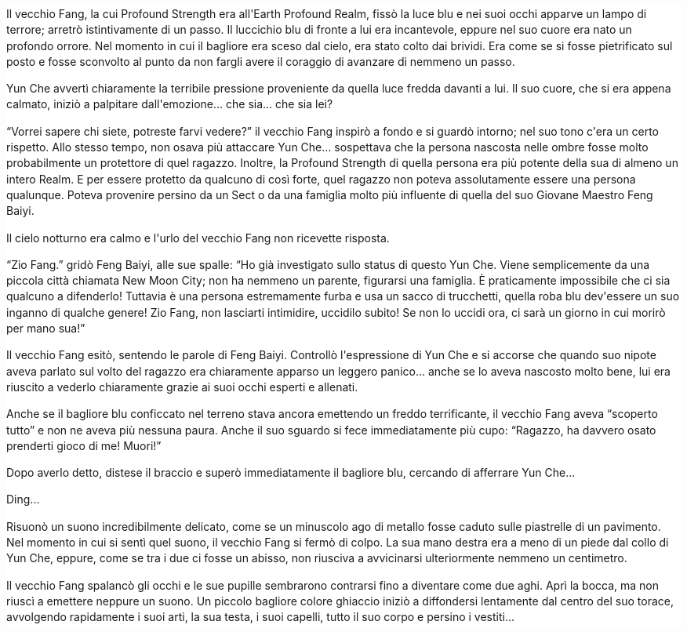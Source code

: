 
Il vecchio Fang, la cui Profound Strength era all'Earth Profound Realm, fissò la luce blu e nei suoi occhi apparve un lampo di terrore; arretrò istintivamente di un passo. Il luccichio blu di fronte a lui era incantevole, eppure nel suo cuore era nato un profondo orrore. Nel momento in cui il bagliore era sceso dal cielo, era stato colto dai brividi. Era come se si fosse pietrificato sul posto e fosse sconvolto al punto da non fargli avere il coraggio di avanzare di nemmeno un passo.


Yun Che avvertì chiaramente la terribile pressione proveniente da quella luce fredda davanti a lui. Il suo cuore, che si era appena calmato, iniziò a palpitare dall'emozione... che sia... che sia lei?


“Vorrei sapere chi siete, potreste farvi vedere?” il vecchio Fang inspirò a fondo e si guardò intorno; nel suo tono c'era un certo rispetto. Allo stesso tempo, non osava più attaccare Yun Che... sospettava che la persona nascosta nelle ombre fosse molto probabilmente un protettore di quel ragazzo. Inoltre, la Profound Strength di quella persona era più potente della sua di almeno un intero Realm. E per essere protetto da qualcuno di così forte, quel ragazzo non poteva assolutamente essere una persona qualunque. Poteva provenire persino da un Sect o da una famiglia molto più influente di quella del suo Giovane Maestro Feng Baiyi.


Il cielo notturno era calmo e l'urlo del vecchio Fang non ricevette risposta.


“Zio Fang.” gridò Feng Baiyi, alle sue spalle: “Ho già investigato sullo status di questo Yun Che. Viene semplicemente da una piccola città chiamata New Moon City; non ha nemmeno un parente, figurarsi una famiglia. È praticamente impossibile che ci sia qualcuno a difenderlo! Tuttavia è una persona estremamente furba e usa un sacco di trucchetti, quella roba blu dev'essere un suo inganno di qualche genere! Zio Fang, non lasciarti intimidire, uccidilo subito! Se non lo uccidi ora, ci sarà un giorno in cui morirò per mano sua!”


Il vecchio Fang esitò, sentendo le parole di Feng Baiyi. Controllò l'espressione di Yun Che e si accorse che quando suo nipote aveva parlato sul volto del ragazzo era chiaramente apparso un leggero panico... anche se lo aveva nascosto molto bene, lui era riuscito a vederlo chiaramente grazie ai suoi occhi esperti e allenati.


Anche se il bagliore blu conficcato nel terreno stava ancora emettendo un freddo terrificante, il vecchio Fang aveva “scoperto tutto” e non ne aveva più nessuna paura. Anche il suo sguardo si fece immediatamente più cupo: “Ragazzo, ha davvero osato prenderti gioco di me! Muori!”


Dopo averlo detto, distese il braccio e superò immediatamente il bagliore blu, cercando di afferrare Yun Che...


Ding...


Risuonò un suono incredibilmente delicato, come se un minuscolo ago di metallo fosse caduto sulle piastrelle di un pavimento. Nel momento in cui si sentì quel suono, il vecchio Fang si fermò di colpo.
La sua mano destra era a meno di un piede dal collo di Yun Che, eppure, come se tra i due ci fosse un abisso, non riusciva a avvicinarsi ulteriormente nemmeno un centimetro.


Il vecchio Fang spalancò gli occhi e le sue pupille sembrarono contrarsi fino a diventare come due aghi. Aprì la bocca, ma non riuscì a emettere neppure un suono. Un piccolo bagliore colore ghiaccio iniziò a diffondersi lentamente dal centro del suo torace, avvolgendo rapidamente i suoi arti, la sua testa, i suoi capelli, tutto il suo corpo e persino i vestiti...
